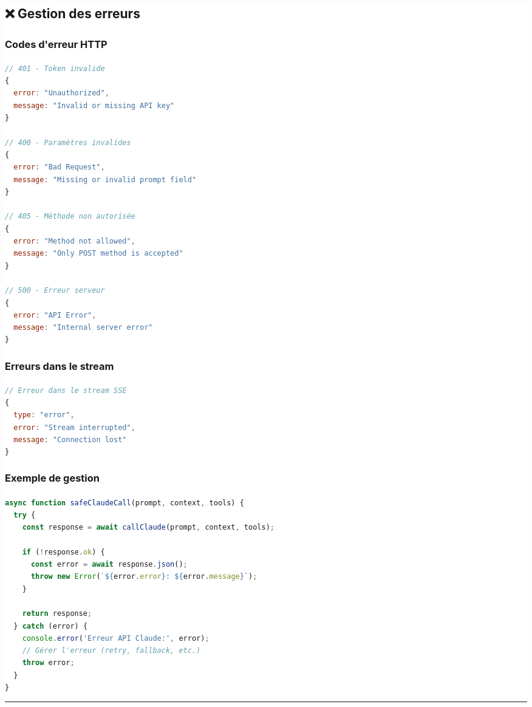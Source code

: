 
## ❌ Gestion des erreurs

### Codes d'erreur HTTP
```javascript
// 401 - Token invalide
{
  error: "Unauthorized",
  message: "Invalid or missing API key"
}

// 400 - Paramètres invalides
{
  error: "Bad Request",
  message: "Missing or invalid prompt field"
}

// 405 - Méthode non autorisée
{
  error: "Method not allowed", 
  message: "Only POST method is accepted"
}

// 500 - Erreur serveur
{
  error: "API Error",
  message: "Internal server error"
}
```

### Erreurs dans le stream
```javascript
// Erreur dans le stream SSE
{
  type: "error",
  error: "Stream interrupted",
  message: "Connection lost"
}
```

### Exemple de gestion
```javascript
async function safeClaudeCall(prompt, context, tools) {
  try {
    const response = await callClaude(prompt, context, tools);
    
    if (!response.ok) {
      const error = await response.json();
      throw new Error(`${error.error}: ${error.message}`);
    }
    
    return response;
  } catch (error) {
    console.error('Erreur API Claude:', error);
    // Gérer l'erreur (retry, fallback, etc.)
    throw error;
  }
}
```

---